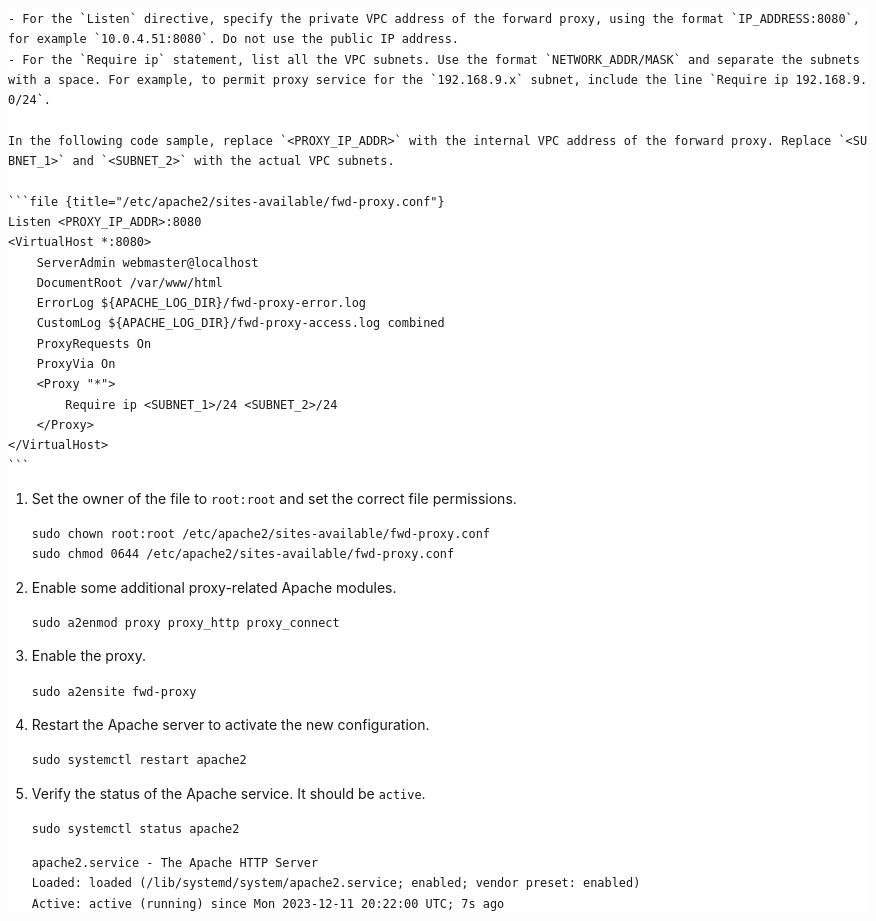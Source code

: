     - For the `Listen` directive, specify the private VPC address of the forward proxy, using the format `IP_ADDRESS:8080`, for example `10.0.4.51:8080`. Do not use the public IP address.
    - For the `Require ip` statement, list all the VPC subnets. Use the format `NETWORK_ADDR/MASK` and separate the subnets with a space. For example, to permit proxy service for the `192.168.9.x` subnet, include the line `Require ip 192.168.9.0/24`.

    In the following code sample, replace `<PROXY_IP_ADDR>` with the internal VPC address of the forward proxy. Replace `<SUBNET_1>` and `<SUBNET_2>` with the actual VPC subnets.

    ```file {title="/etc/apache2/sites-available/fwd-proxy.conf"}
    Listen <PROXY_IP_ADDR>:8080
    <VirtualHost *:8080>
        ServerAdmin webmaster@localhost
        DocumentRoot /var/www/html
        ErrorLog ${APACHE_LOG_DIR}/fwd-proxy-error.log
        CustomLog ${APACHE_LOG_DIR}/fwd-proxy-access.log combined
        ProxyRequests On
        ProxyVia On
        <Proxy "*">
            Require ip <SUBNET_1>/24 <SUBNET_2>/24
        </Proxy>
    </VirtualHost>
    ```

1.  Set the owner of the file to `root:root` and set the correct file permissions.

    ```command
    sudo chown root:root /etc/apache2/sites-available/fwd-proxy.conf
    sudo chmod 0644 /etc/apache2/sites-available/fwd-proxy.conf
    ```

1.  Enable some additional proxy-related Apache modules.

    ```command
    sudo a2enmod proxy proxy_http proxy_connect
    ```

1.  Enable the proxy.

    ```command
    sudo a2ensite fwd-proxy
    ```

1.  Restart the Apache server to activate the new configuration.

    ```command
    sudo systemctl restart apache2
    ```

1.  Verify the status of the Apache service. It should be `active`.

    ```command
    sudo systemctl status apache2
    ```

    ```output
    apache2.service - The Apache HTTP Server
    Loaded: loaded (/lib/systemd/system/apache2.service; enabled; vendor preset: enabled)
    Active: active (running) since Mon 2023-12-11 20:22:00 UTC; 7s ago
    ```
